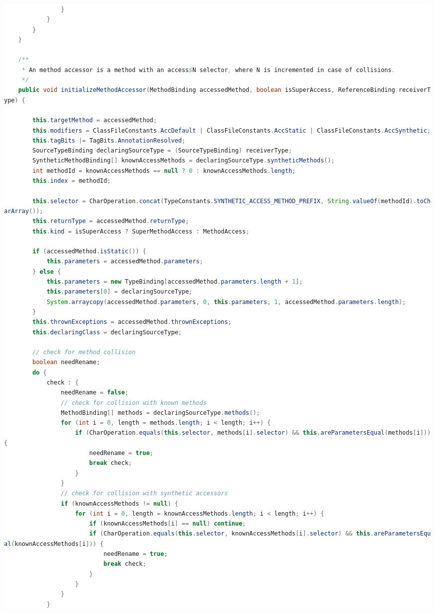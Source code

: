 ```java
				}
			}
		}
	}

	/**
	 * An method accessor is a method with an access$N selector, where N is incremented in case of collisions.
	 */
	public void initializeMethodAccessor(MethodBinding accessedMethod, boolean isSuperAccess, ReferenceBinding receiverType) {
		
		this.targetMethod = accessedMethod;
		this.modifiers = ClassFileConstants.AccDefault | ClassFileConstants.AccStatic | ClassFileConstants.AccSynthetic;
		this.tagBits |= TagBits.AnnotationResolved;
		SourceTypeBinding declaringSourceType = (SourceTypeBinding) receiverType;
		SyntheticMethodBinding[] knownAccessMethods = declaringSourceType.syntheticMethods();
		int methodId = knownAccessMethods == null ? 0 : knownAccessMethods.length;
		this.index = methodId;
	
		this.selector = CharOperation.concat(TypeConstants.SYNTHETIC_ACCESS_METHOD_PREFIX, String.valueOf(methodId).toCharArray());
		this.returnType = accessedMethod.returnType;
		this.kind = isSuperAccess ? SuperMethodAccess : MethodAccess;
		
		if (accessedMethod.isStatic()) {
			this.parameters = accessedMethod.parameters;
		} else {
			this.parameters = new TypeBinding[accessedMethod.parameters.length + 1];
			this.parameters[0] = declaringSourceType;
			System.arraycopy(accessedMethod.parameters, 0, this.parameters, 1, accessedMethod.parameters.length);
		}
		this.thrownExceptions = accessedMethod.thrownExceptions;
		this.declaringClass = declaringSourceType;
	
		// check for method collision
		boolean needRename;
		do {
			check : {
				needRename = false;
				// check for collision with known methods
				MethodBinding[] methods = declaringSourceType.methods();
				for (int i = 0, length = methods.length; i < length; i++) {
					if (CharOperation.equals(this.selector, methods[i].selector) && this.areParametersEqual(methods[i])) {
						needRename = true;
						break check;
					}
				}
				// check for collision with synthetic accessors
				if (knownAccessMethods != null) {
					for (int i = 0, length = knownAccessMethods.length; i < length; i++) {
						if (knownAccessMethods[i] == null) continue;
						if (CharOperation.equals(this.selector, knownAccessMethods[i].selector) && this.areParametersEqual(knownAccessMethods[i])) {
							needRename = true;
							break check;
						}
					}
				}
			}
```